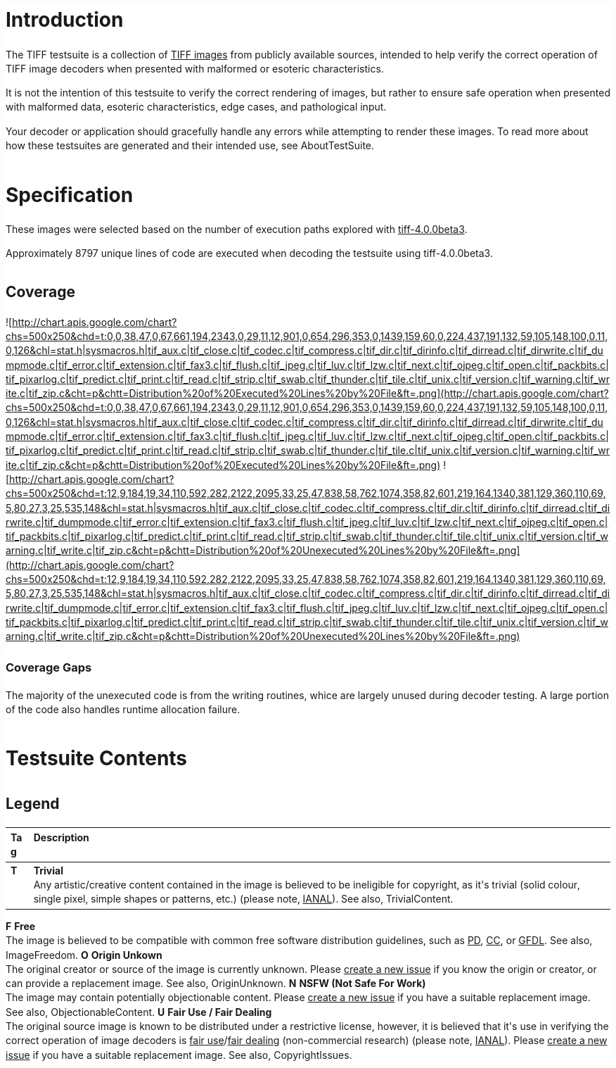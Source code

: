 # Introduction #

The TIFF testsuite is a collection of [TIFF images](http://en.wikipedia.org/wiki/Tagged_Image_File_Format) from publicly available sources, intended to help verify the correct operation of TIFF image decoders when presented with malformed or esoteric characteristics.

It is not the intention of this testsuite to verify the correct rendering of images, but rather to ensure safe operation when presented with malformed data, esoteric characteristics, edge cases, and pathological input.

Your decoder or application should gracefully handle any errors while attempting to render these images. To read more about how these testsuites are generated and their intended use, see AboutTestSuite.

# Specification #

These images were selected based on the number of execution paths explored with [tiff-4.0.0beta3](http://www.libtiff.org).

Approximately 8797 unique lines of code are executed when decoding the testsuite using tiff-4.0.0beta3.

## Coverage ##

![http://chart.apis.google.com/chart?chs=500x250&chd=t:0,0,38,47,0,67,661,194,2343,0,29,11,12,901,0,654,296,353,0,1439,159,60,0,224,437,191,132,59,105,148,100,0,11,0,126&chl=stat.h|sysmacros.h|tif_aux.c|tif_close.c|tif_codec.c|tif_compress.c|tif_dir.c|tif_dirinfo.c|tif_dirread.c|tif_dirwrite.c|tif_dumpmode.c|tif_error.c|tif_extension.c|tif_fax3.c|tif_flush.c|tif_jpeg.c|tif_luv.c|tif_lzw.c|tif_next.c|tif_ojpeg.c|tif_open.c|tif_packbits.c|tif_pixarlog.c|tif_predict.c|tif_print.c|tif_read.c|tif_strip.c|tif_swab.c|tif_thunder.c|tif_tile.c|tif_unix.c|tif_version.c|tif_warning.c|tif_write.c|tif_zip.c&cht=p&chtt=Distribution%20of%20Executed%20Lines%20by%20File&ft=.png](http://chart.apis.google.com/chart?chs=500x250&chd=t:0,0,38,47,0,67,661,194,2343,0,29,11,12,901,0,654,296,353,0,1439,159,60,0,224,437,191,132,59,105,148,100,0,11,0,126&chl=stat.h|sysmacros.h|tif_aux.c|tif_close.c|tif_codec.c|tif_compress.c|tif_dir.c|tif_dirinfo.c|tif_dirread.c|tif_dirwrite.c|tif_dumpmode.c|tif_error.c|tif_extension.c|tif_fax3.c|tif_flush.c|tif_jpeg.c|tif_luv.c|tif_lzw.c|tif_next.c|tif_ojpeg.c|tif_open.c|tif_packbits.c|tif_pixarlog.c|tif_predict.c|tif_print.c|tif_read.c|tif_strip.c|tif_swab.c|tif_thunder.c|tif_tile.c|tif_unix.c|tif_version.c|tif_warning.c|tif_write.c|tif_zip.c&cht=p&chtt=Distribution%20of%20Executed%20Lines%20by%20File&ft=.png)
![http://chart.apis.google.com/chart?chs=500x250&chd=t:12,9,184,19,34,110,592,282,2122,2095,33,25,47,838,58,762,1074,358,82,601,219,164,1340,381,129,360,110,69,5,80,27,3,25,535,148&chl=stat.h|sysmacros.h|tif_aux.c|tif_close.c|tif_codec.c|tif_compress.c|tif_dir.c|tif_dirinfo.c|tif_dirread.c|tif_dirwrite.c|tif_dumpmode.c|tif_error.c|tif_extension.c|tif_fax3.c|tif_flush.c|tif_jpeg.c|tif_luv.c|tif_lzw.c|tif_next.c|tif_ojpeg.c|tif_open.c|tif_packbits.c|tif_pixarlog.c|tif_predict.c|tif_print.c|tif_read.c|tif_strip.c|tif_swab.c|tif_thunder.c|tif_tile.c|tif_unix.c|tif_version.c|tif_warning.c|tif_write.c|tif_zip.c&cht=p&chtt=Distribution%20of%20Unexecuted%20Lines%20by%20File&ft=.png](http://chart.apis.google.com/chart?chs=500x250&chd=t:12,9,184,19,34,110,592,282,2122,2095,33,25,47,838,58,762,1074,358,82,601,219,164,1340,381,129,360,110,69,5,80,27,3,25,535,148&chl=stat.h|sysmacros.h|tif_aux.c|tif_close.c|tif_codec.c|tif_compress.c|tif_dir.c|tif_dirinfo.c|tif_dirread.c|tif_dirwrite.c|tif_dumpmode.c|tif_error.c|tif_extension.c|tif_fax3.c|tif_flush.c|tif_jpeg.c|tif_luv.c|tif_lzw.c|tif_next.c|tif_ojpeg.c|tif_open.c|tif_packbits.c|tif_pixarlog.c|tif_predict.c|tif_print.c|tif_read.c|tif_strip.c|tif_swab.c|tif_thunder.c|tif_tile.c|tif_unix.c|tif_version.c|tif_warning.c|tif_write.c|tif_zip.c&cht=p&chtt=Distribution%20of%20Unexecuted%20Lines%20by%20File&ft=.png)

### Coverage Gaps ###

The majority of the unexecuted code is from the writing routines, whice are largely unused during decoder testing. A large portion of the code also handles runtime allocation failure.

# Testsuite Contents #
## Legend ##

| **Tag** | **Description**  |
|:--------|:-----------------|
| **T**   | **Trivial**<br>Any artistic/creative content contained in the image is believed to be ineligible for copyright, as it's trivial (solid colour, single pixel, simple shapes or patterns, etc.) (please note, <a href='http://en.wikipedia.org/wiki/IANAL'>IANAL</a>). See also, TrivialContent. <br>
<tr><td> <b>F</b>   </td><td> <b>Free</b><br>The image is believed to be compatible with common free software distribution guidelines, such as <a href='http://en.wikipedia.org/wiki/Public_domain'>PD</a>, <a href='http://en.wikipedia.org/wiki/Creative_Commons'>CC</a>, or <a href='http://en.wikipedia.org/wiki/GFDL'>GFDL</a>. See also, ImageFreedom.</td></tr>
<tr><td> <b>O</b>   </td><td> <b>Origin Unkown</b><br>The original creator or source of the image is currently unknown. Please <a href='http://code.google.com/p/imagetestsuite/issues/'>create a new issue</a> if you know the origin or creator, or can provide a replacement image. See also, OriginUnknown. </td></tr>
<tr><td> <b>N</b>   </td><td> <b>NSFW (Not Safe For Work)</b><br>The image may contain potentially objectionable content. Please <a href='http://code.google.com/p/imagetestsuite/issues/'>create a new issue</a> if you have a suitable replacement image. See also, ObjectionableContent. </td></tr>
<tr><td> <b>U</b>   </td><td> <b>Fair Use / Fair Dealing</b><br>The original source image is known to be distributed under a restrictive license, however, it is believed that it's use in verifying the correct operation of image decoders is <a href='http://en.wikipedia.org/wiki/Fair_use'>fair use</a>/<a href='http://en.wikipedia.org/wiki/Fair_dealing'>fair dealing</a> (non-commercial research) (please note, <a href='http://en.wikipedia.org/wiki/IANAL'>IANAL</a>). Please <a href='http://code.google.com/p/imagetestsuite/issues/'>create a new issue</a> if you have a suitable replacement image. See also, CopyrightIssues. </td></tr></tbody></table>
